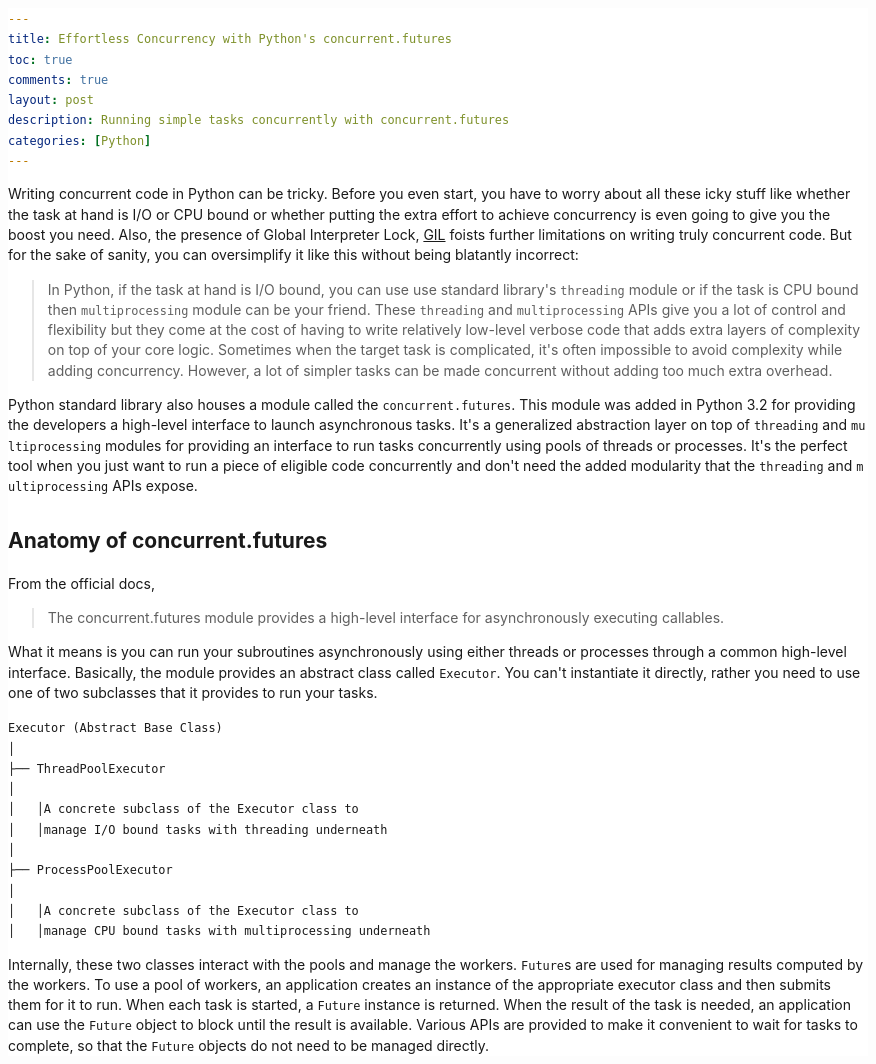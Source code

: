 ```yaml
---
title: Effortless Concurrency with Python's concurrent.futures
toc: true
comments: true
layout: post
description: Running simple tasks concurrently with concurrent.futures
categories: [Python]
---
```


Writing concurrent code in Python can be tricky. Before you even start, you have to worry about all these icky stuff like whether the task at hand is I/O or CPU bound or whether putting the extra effort to achieve concurrency is even going to give you the boost you need. Also, the presence of Global Interpreter Lock, [GIL](https://wiki.python.org/moin/GlobalInterpreterLock) foists further limitations on writing truly concurrent code. But for the sake of sanity, you can oversimplify it like this without being blatantly incorrect:

>In Python, if the task at hand is I/O bound, you can use use standard library's `threading` module or if the task is CPU bound then `multiprocessing` module can be your friend. These `threading` and `multiprocessing` APIs give you a lot of control and flexibility but they come at the cost of having to write relatively low-level verbose code that adds extra layers of complexity on top of your core logic. Sometimes when the target task is complicated, it's often impossible to avoid complexity while adding concurrency. However, a lot of simpler tasks can be made concurrent without adding too much extra overhead.

Python standard library also houses a module called the `concurrent.futures`. This module was added in Python 3.2 for providing the developers a high-level interface to launch asynchronous tasks. It's a generalized abstraction layer on top of `threading` and `multiprocessing` modules for providing an interface to run tasks concurrently using pools of threads or processes. It's the perfect tool when you just want to run a piece of eligible code concurrently and don't need the added modularity that the `threading` and `multiprocessing` APIs expose.

## Anatomy of concurrent.futures

From the official docs,


>The concurrent.futures module provides a high-level interface for asynchronously executing callables.

What it means is you can run your subroutines asynchronously using either threads or processes through a common high-level interface. Basically, the module provides an abstract class called `Executor`. You can't instantiate it directly, rather you need to use one of two subclasses that it provides to run your tasks.

```
Executor (Abstract Base Class)
│
├── ThreadPoolExecutor
│
│   │A concrete subclass of the Executor class to
│   │manage I/O bound tasks with threading underneath
│
├── ProcessPoolExecutor
│
│   │A concrete subclass of the Executor class to
│   │manage CPU bound tasks with multiprocessing underneath

```
Internally, these two classes interact with the pools and manage the workers. `Future`s are used for managing results computed by the workers. To use a pool of workers, an application creates an instance of the appropriate executor class and then submits them for it to run. When each task is started, a `Future` instance is returned. When the result of the task is needed, an application can use the `Future` object to block until the result is available. Various APIs are provided to make it convenient to wait for tasks to complete, so that the `Future` objects do not need to be managed directly.